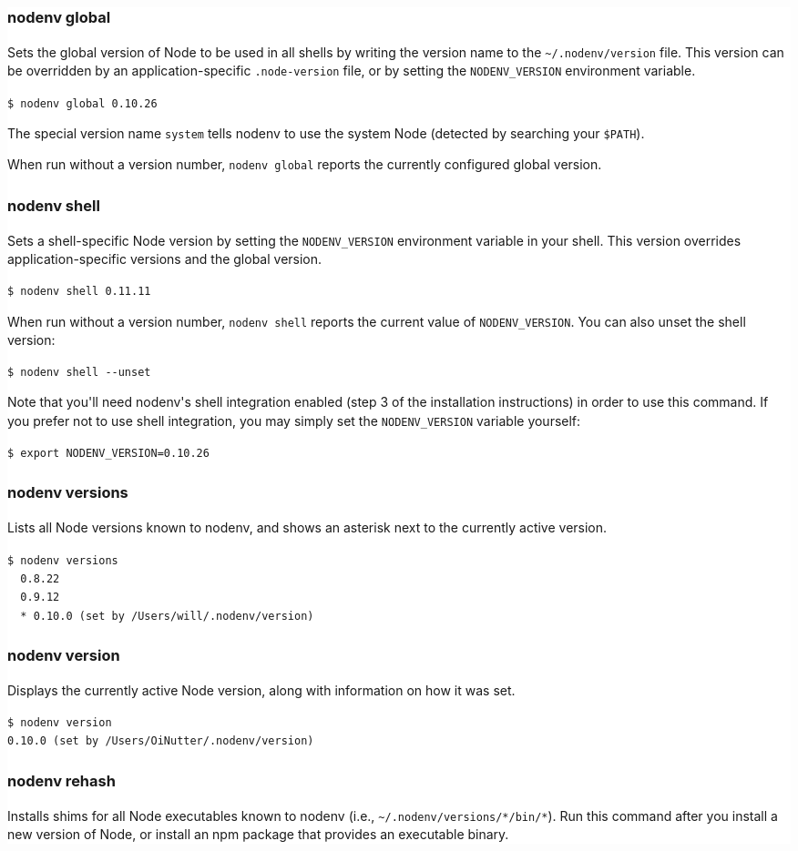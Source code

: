 ### nodenv global

Sets the global version of Node to be used in all shells by writing
the version name to the `~/.nodenv/version` file. This version can be
overridden by an application-specific `.node-version` file, or by
setting the `NODENV_VERSION` environment variable.

    $ nodenv global 0.10.26

The special version name `system` tells nodenv to use the system Node
(detected by searching your `$PATH`).

When run without a version number, `nodenv global` reports the
currently configured global version.

### nodenv shell

Sets a shell-specific Node version by setting the `NODENV_VERSION`
environment variable in your shell. This version overrides
application-specific versions and the global version.

    $ nodenv shell 0.11.11

When run without a version number, `nodenv shell` reports the current
value of `NODENV_VERSION`. You can also unset the shell version:

    $ nodenv shell --unset

Note that you'll need nodenv's shell integration enabled (step 3 of
the installation instructions) in order to use this command. If you
prefer not to use shell integration, you may simply set the
`NODENV_VERSION` variable yourself:

    $ export NODENV_VERSION=0.10.26

### nodenv versions

Lists all Node versions known to nodenv, and shows an asterisk next to
the currently active version.

    $ nodenv versions
      0.8.22
      0.9.12
      * 0.10.0 (set by /Users/will/.nodenv/version)

### nodenv version

Displays the currently active Node version, along with information on
how it was set.

    $ nodenv version
    0.10.0 (set by /Users/OiNutter/.nodenv/version)

### nodenv rehash

Installs shims for all Node executables known to nodenv (i.e.,
`~/.nodenv/versions/*/bin/*`). Run this command after you install a new
version of Node, or install an npm package that provides an executable binary.
